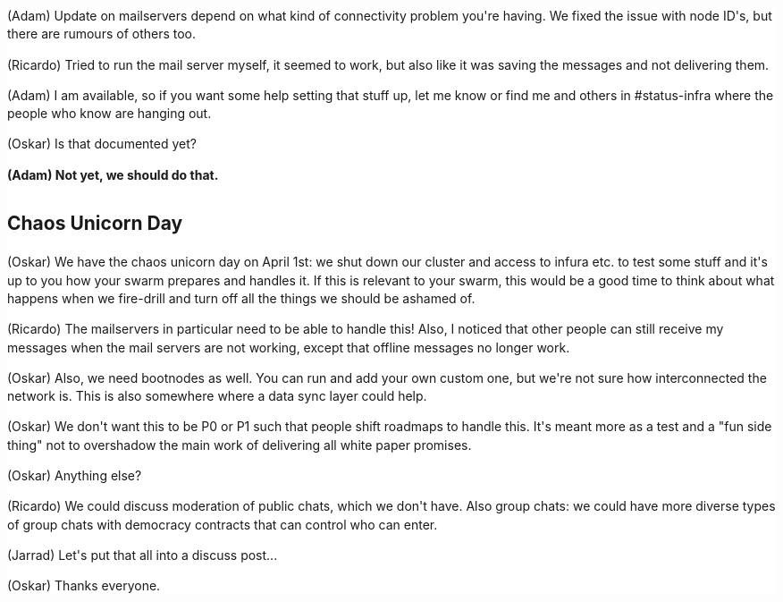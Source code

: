 (Adam) Update on mailservers depend on what kind of connectivity problem you're having. We fixed the issue with node ID's, but there are rumours of others too.

(Ricardo) Tried to run the mail server myself, it seemed to work, but also like it was saving the messages and not delivering them.

(Adam) I am available, so if you want some help setting that stuff up, let me know or find me and others in #status-infra where the people who know are hanging out.

(Oskar) Is that documented yet?

**(Adam) Not yet, we should do that.**

## Chaos Unicorn Day

(Oskar) We have the chaos unicorn day on April 1st: we shut down our cluster and access to infura etc. to test some stuff and it's up to you how your swarm prepares and handles it. If this is relevant to your swarm, this would be a good time to think about what happens when we fire-drill and turn off all the things we should be ashamed of.

(Ricardo) The mailservers in particular need to be able to handle this! Also, I noticed that other people can still receive my messages when the mail servers are not working, except that offline messages no longer work.

(Oskar) Also, we need bootnodes as well. You can run and add your own custom one, but we're not sure how interconnected the network is. This is also somewhere where a data sync layer could help.

(Oskar) We don't want this to be P0 or P1 such that people shift roadmaps to handle this. It's meant more as a test and a "fun side thing" not to overshadow the main work of delivering all white paper promises.

(Oskar) Anything else?

(Ricardo) We could discuss moderation of public chats, which we don't have. Also group chats: we could have more diverse types of group chats with democracy contracts that can control who can enter.

(Jarrad) Let's put that all into a discuss post...

(Oskar) Thanks everyone.

